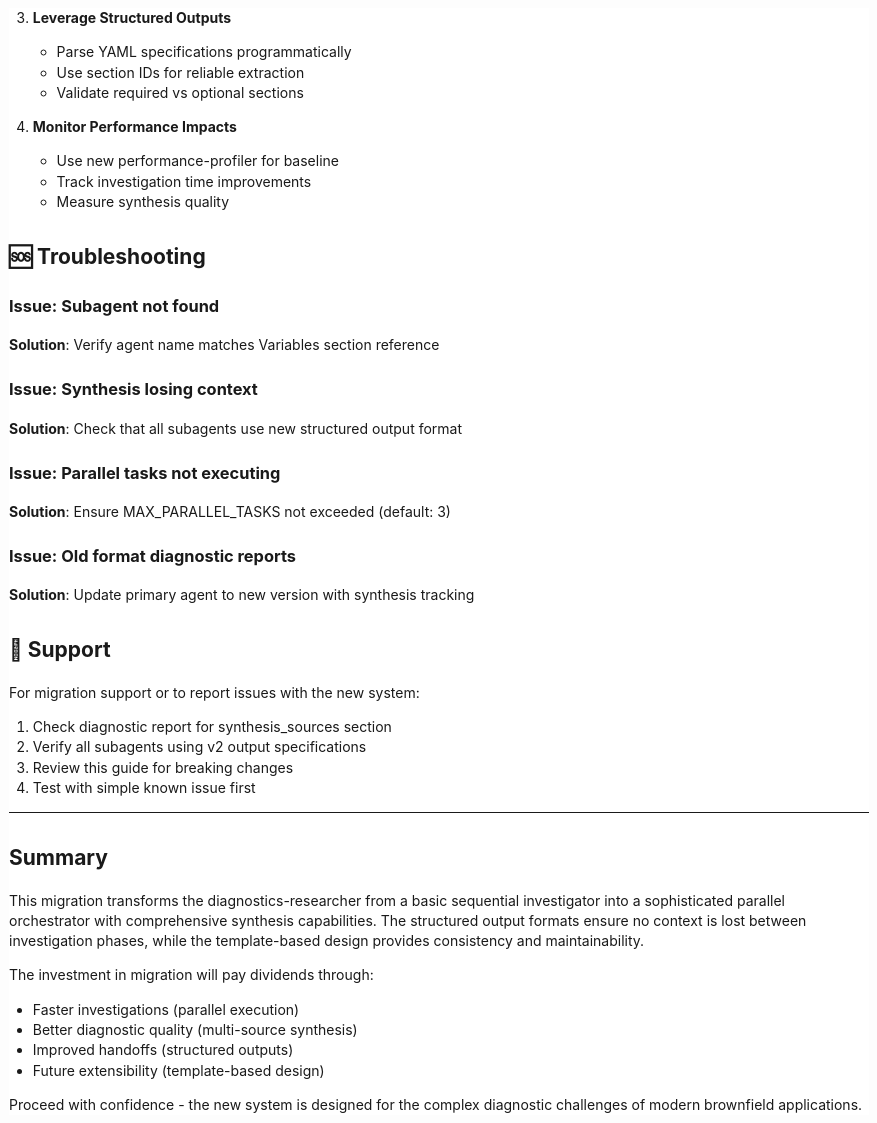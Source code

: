 3. **Leverage Structured Outputs**
   - Parse YAML specifications programmatically
   - Use section IDs for reliable extraction
   - Validate required vs optional sections

4. **Monitor Performance Impacts**
   - Use new performance-profiler for baseline
   - Track investigation time improvements
   - Measure synthesis quality

## 🆘 Troubleshooting

### Issue: Subagent not found
**Solution**: Verify agent name matches Variables section reference

### Issue: Synthesis losing context
**Solution**: Check that all subagents use new structured output format

### Issue: Parallel tasks not executing
**Solution**: Ensure MAX_PARALLEL_TASKS not exceeded (default: 3)

### Issue: Old format diagnostic reports
**Solution**: Update primary agent to new version with synthesis tracking

## 📧 Support

For migration support or to report issues with the new system:
1. Check diagnostic report for synthesis_sources section
2. Verify all subagents using v2 output specifications
3. Review this guide for breaking changes
4. Test with simple known issue first

---

## Summary

This migration transforms the diagnostics-researcher from a basic sequential investigator into a sophisticated parallel orchestrator with comprehensive synthesis capabilities. The structured output formats ensure no context is lost between investigation phases, while the template-based design provides consistency and maintainability.

The investment in migration will pay dividends through:
- Faster investigations (parallel execution)
- Better diagnostic quality (multi-source synthesis)
- Improved handoffs (structured outputs)
- Future extensibility (template-based design)

Proceed with confidence - the new system is designed for the complex diagnostic challenges of modern brownfield applications.